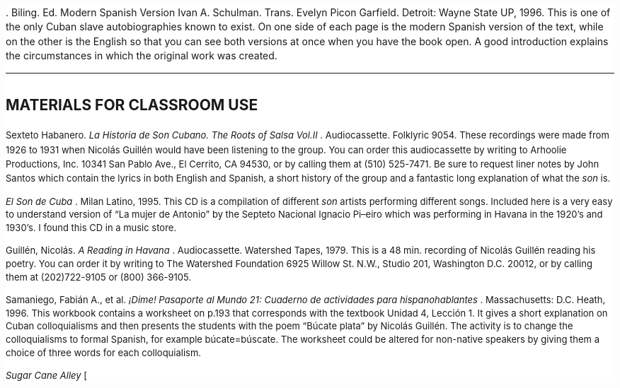    </i>
   . Biling. Ed. Modern Spanish Version Ivan A. Schulman. Trans. Evelyn Picon Garfield. Detroit: Wayne State UP, 1996. This is one of the only Cuban slave autobiographies known to exist. On one side of each page is the modern Spanish version of the text, while on the other is the English so that you can see both versions at once when you have the book open. A good introduction explains the circumstances in which the original work was created.
  </p>
</font>
 <hr/>
 <h2>
  MATERIALS FOR CLASSROOM USE
 </h2>
 <font size="-1">
  Sexteto Habanero.
  <i>
   La Historia de Son Cubano. The Roots of Salsa Vol.II
  </i>
  . Audiocassette. Folklyric 9054. These recordings were made from 1926 to 1931 when Nicolás Guillén would have been listening to the group. You can order this audiocassette by writing to Arhoolie Productions, Inc. 10341 San Pablo Ave., El Cerrito, CA 94530, or by calling them at (510) 525-7471. Be sure to request liner notes by John Santos which contain the lyrics in both English and Spanish, a short history of the group and a fantastic long explanation of what the
  <i>
   son
  </i>
  is.
  <p>
   <i>
    El Son de Cuba
   </i>
   . Milan Latino, 1995. This CD is a compilation of different
   <i>
    son
   </i>
   artists performing different songs. Included here is a very easy to understand version of “La mujer de Antonio” by the Septeto Nacional Ignacio Pi–eiro which was performing in Havana in the 1920’s and 1930’s. I found this CD in a music store.
  </p>
  <p>
   Guillén, Nicolás.
   <i>
    A Reading in Havana
   </i>
   . Audiocassette. Watershed Tapes, 1979. This is a 48 min. recording of Nicolás Guillén reading his poetry. You can order it by writing to The Watershed Foundation 6925 Willow St. N.W., Studio 201, Washington D.C. 20012, or by calling them at (202)722-9105 or (800) 366-9105.
  </p>
  <p>
   Samaniego, Fabián A., et al.
   <i>
    ¡Dime! Pasaporte al Mundo 21: Cuaderno de actividades para hispanohablantes
   </i>
   . Massachusetts: D.C. Heath, 1996. This workbook contains a worksheet on p.193 that corresponds with the textbook Unidad 4, Lección 1. It gives a short explanation on Cuban colloquialisms and then presents the students with the poem “Búcate plata” by Nicolás Guillén. The activity is to change the colloquialisms to formal Spanish, for example búcate=búscate. The worksheet could be altered for non-native speakers by giving them a choice of three words for each colloquialism.
  </p>
  <p>
   <i>
    Sugar Cane Alley
   </i>
   [
   <i>